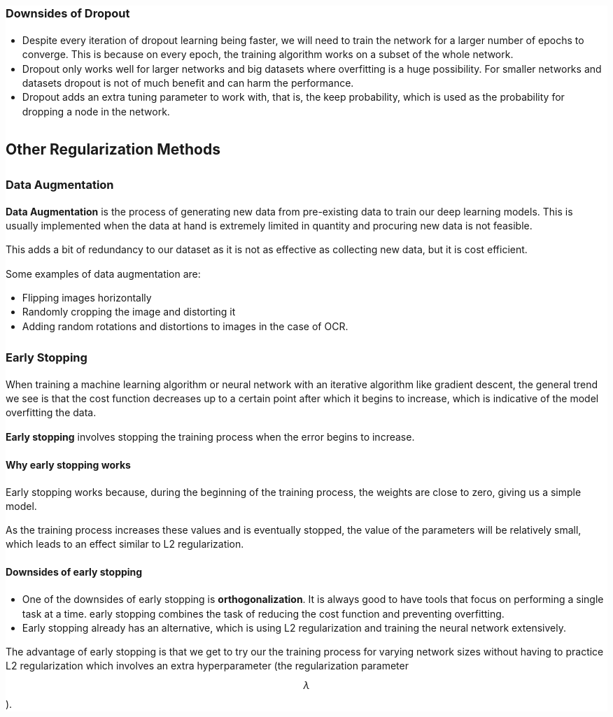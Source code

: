 ### Downsides of Dropout

- Despite every iteration of dropout learning being faster, we will need to train the network for a larger number of epochs to converge. This is because on every epoch, the training algorithm works on a subset of the whole network.
- Dropout only works well for larger networks and big datasets where overfitting is a huge possibility. For smaller networks and datasets dropout is not of much benefit and can harm the performance.
- Dropout adds an extra tuning parameter to work with, that is, the keep probability, which is used as the probability for dropping a node in the network.

## Other Regularization Methods

### Data Augmentation

**Data Augmentation** is the process of generating new data from pre-existing data to train our deep learning models. This is usually implemented when the data at hand is extremely limited in quantity and procuring new data is not feasible.

This adds a bit of redundancy to our dataset as it is not as effective as collecting new data, but it is cost efficient.

Some examples of data augmentation are:
- Flipping images horizontally
- Randomly cropping the image and distorting it
- Adding random rotations and distortions to images in the case of OCR.

### Early Stopping

When training a machine learning algorithm or neural network with an iterative algorithm like gradient descent, the general trend we see is that the cost function decreases up to a certain point after which it begins to increase, which is indicative of the model overfitting the data.

**Early stopping** involves stopping the training process when the error begins to increase.

#### Why early stopping works

Early stopping works because, during the beginning of the training process, the weights are close to zero, giving us a simple model.

As the training process increases these values and is eventually stopped, the value of the parameters will be relatively small, which leads to an effect similar to L2 regularization.

#### Downsides of early stopping

- One of the downsides of early stopping is **orthogonalization**. It is always good to have tools that focus on performing a single task at a time. early stopping combines the task of reducing the cost function and preventing overfitting.
- Early stopping already has an alternative, which is using L2 regularization and training the neural network extensively.

The advantage of early stopping is that we get to try our the training process for varying network sizes without having to practice L2 regularization which involves an extra hyperparameter (the regularization parameter $$\lambda$$).
